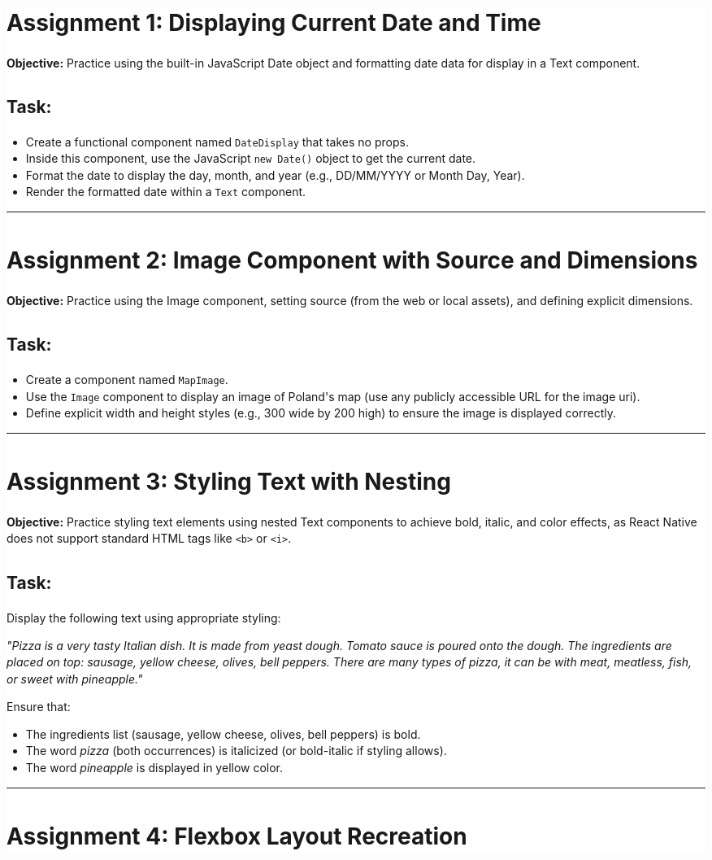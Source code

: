 # Assignment 1: Displaying Current Date and Time

**Objective:** Practice using the built-in JavaScript Date object and formatting date data for display in a Text component.

## Task:
- Create a functional component named `DateDisplay` that takes no props.
- Inside this component, use the JavaScript `new Date()` object to get the current date.
- Format the date to display the day, month, and year (e.g., DD/MM/YYYY or Month Day, Year).
- Render the formatted date within a `Text` component.

---

# Assignment 2: Image Component with Source and Dimensions

**Objective:** Practice using the Image component, setting source (from the web or local assets), and defining explicit dimensions.

## Task:
- Create a component named `MapImage`.
- Use the `Image` component to display an image of Poland's map (use any publicly accessible URL for the image uri).
- Define explicit width and height styles (e.g., 300 wide by 200 high) to ensure the image is displayed correctly.

---

# Assignment 3: Styling Text with Nesting

**Objective:** Practice styling text elements using nested Text components to achieve bold, italic, and color effects, as React Native does not support standard HTML tags like `<b>` or `<i>`.

## Task:
Display the following text using appropriate styling:

*"Pizza is a very tasty Italian dish. It is made from yeast dough. Tomato sauce is poured onto the dough. The ingredients are placed on top: sausage, yellow cheese, olives, bell peppers. There are many types of pizza, it can be with meat, meatless, fish, or sweet with pineapple."*

Ensure that:
- The ingredients list (sausage, yellow cheese, olives, bell peppers) is bold.
- The word *pizza* (both occurrences) is italicized (or bold-italic if styling allows).
- The word *pineapple* is displayed in yellow color.

---

# Assignment 4: Flexbox Layout Recreation
